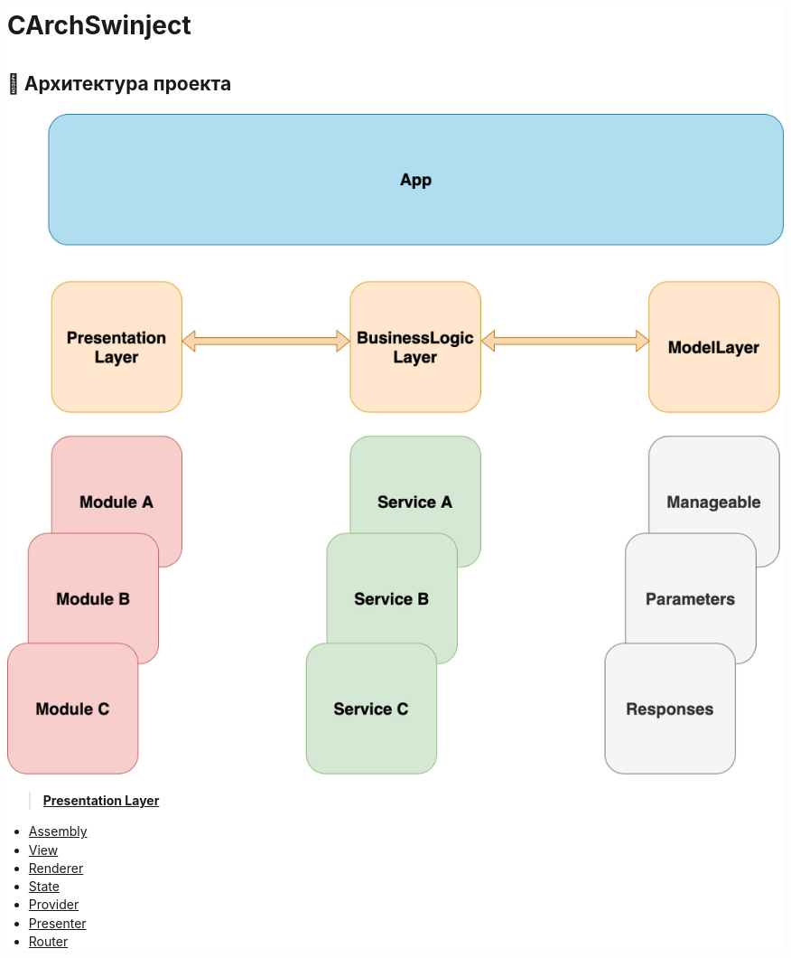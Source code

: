 # CArchSwinject

## 📄 Архитектура проекта

![Слои архитектуры](ReadmeResourses/CArch.png)

> [**Presentation Layer**](#Presentation-layer)

* [Assembly](#📒-Assembly)
* [View](#📒-View)
* [Renderer](#📒-Renderer)
* [State](#📒-State)
* [Provider](#📒-Provider)
* [Presenter](#📒-Presenter)
* [Router](#📒-Router)
